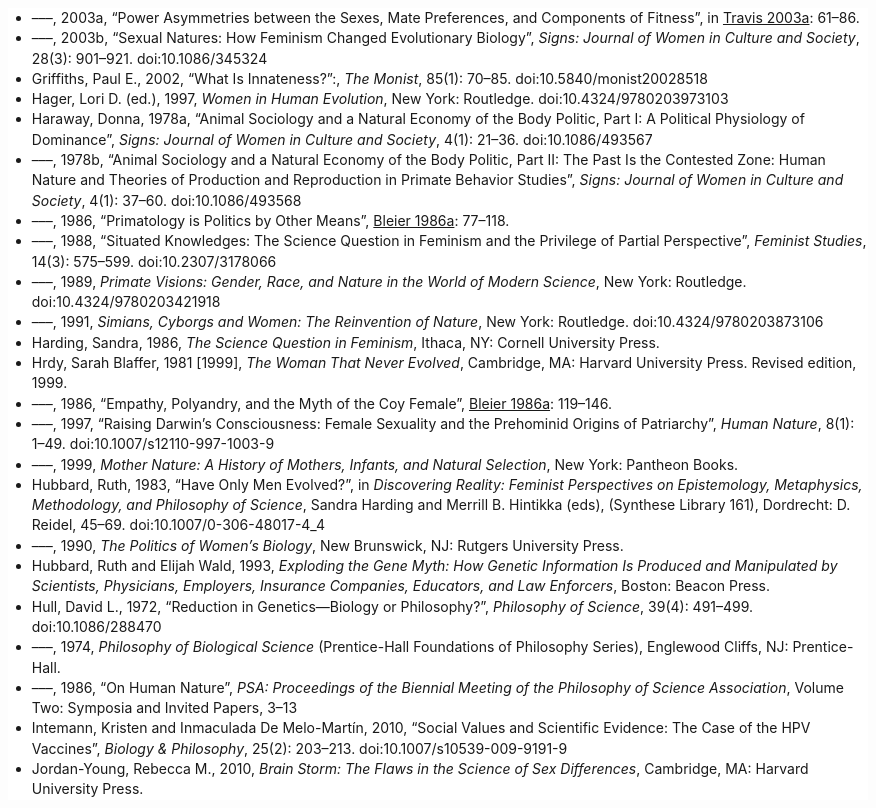 * –––, 2003a, “Power Asymmetries between the Sexes, Mate Preferences, and Components of Fitness”, in [Travis 2003a](https://plato.stanford.edu/entries/feminist-philosophy-biology/#travis2003): 61–86.
* –––, 2003b, “Sexual Natures: How Feminism Changed Evolutionary Biology”, *Signs: Journal of Women in Culture and Society*, 28(3): 901–921. doi:10.1086/345324
* Griffiths, Paul E., 2002, “What Is Innateness?”:, *The Monist*, 85(1): 70–85. doi:10.5840/monist20028518
* Hager, Lori D. (ed.), 1997, *Women in Human Evolution*, New York: Routledge. doi:10.4324/9780203973103
* Haraway, Donna, 1978a, “Animal Sociology and a Natural Economy of the Body Politic, Part I: A Political Physiology of Dominance”, *Signs: Journal of Women in Culture and Society*, 4(1): 21–36. doi:10.1086/493567
* –––, 1978b, “Animal Sociology and a Natural Economy of the Body Politic, Part II: The Past Is the Contested Zone: Human Nature and Theories of Production and Reproduction in Primate Behavior Studies”, *Signs: Journal of Women in Culture and Society*, 4(1): 37–60. doi:10.1086/493568
* –––, 1986, “Primatology is Politics by Other Means”, [Bleier 1986a](https://plato.stanford.edu/entries/feminist-philosophy-biology/#bleier1986): 77–118.
* –––, 1988, “Situated Knowledges: The Science Question in Feminism and the Privilege of Partial Perspective”, *Feminist Studies*, 14(3): 575–599. doi:10.2307/3178066
* –––, 1989, *Primate Visions: Gender, Race, and Nature in the World of Modern Science*, New York: Routledge. doi:10.4324/9780203421918
* –––, 1991, *Simians, Cyborgs and Women: The Reinvention of Nature*, New York: Routledge. doi:10.4324/9780203873106
* Harding, Sandra, 1986, *The Science Question in Feminism*, Ithaca, NY: Cornell University Press.
* Hrdy, Sarah Blaffer, 1981 [1999], *The Woman That Never Evolved*, Cambridge, MA: Harvard University Press. Revised edition, 1999.
* –––, 1986, “Empathy, Polyandry, and the Myth of the Coy Female”, [Bleier 1986a](https://plato.stanford.edu/entries/feminist-philosophy-biology/#bleier1986): 119–146.
* –––, 1997, “Raising Darwin’s Consciousness: Female Sexuality and the Prehominid Origins of Patriarchy”, *Human Nature*, 8(1): 1–49. doi:10.1007/s12110-997-1003-9
* –––, 1999, *Mother Nature: A History of Mothers, Infants, and Natural Selection*, New York: Pantheon Books.
* Hubbard, Ruth, 1983, “Have Only Men Evolved?”, in *Discovering Reality: Feminist Perspectives on Epistemology, Metaphysics, Methodology, and Philosophy of Science*, Sandra Harding and Merrill B. Hintikka (eds), (Synthese Library 161), Dordrecht: D. Reidel, 45–69. doi:10.1007/0-306-48017-4_4
* –––, 1990, *The Politics of Women’s Biology*, New Brunswick, NJ: Rutgers University Press.
* Hubbard, Ruth and Elijah Wald, 1993, *Exploding the Gene Myth: How Genetic Information Is Produced and Manipulated by Scientists, Physicians, Employers, Insurance Companies, Educators, and Law Enforcers*, Boston: Beacon Press.
* Hull, David L., 1972, “Reduction in Genetics—Biology or Philosophy?”, *Philosophy of Science*, 39(4): 491–499. doi:10.1086/288470
* –––, 1974, *Philosophy of Biological Science* (Prentice-Hall Foundations of Philosophy Series), Englewood Cliffs, NJ: Prentice-Hall.
* –––, 1986, “On Human Nature”, *PSA: Proceedings of the Biennial Meeting of the Philosophy of Science Association*, Volume Two: Symposia and Invited Papers, 3–13
* Intemann, Kristen and Inmaculada De Melo-Martín, 2010, “Social Values and Scientific Evidence: The Case of the HPV Vaccines”, *Biology & Philosophy*, 25(2): 203–213. doi:10.1007/s10539-009-9191-9
* Jordan-Young, Rebecca M., 2010, *Brain Storm: The Flaws in the Science of Sex Differences*, Cambridge, MA: Harvard University Press.
